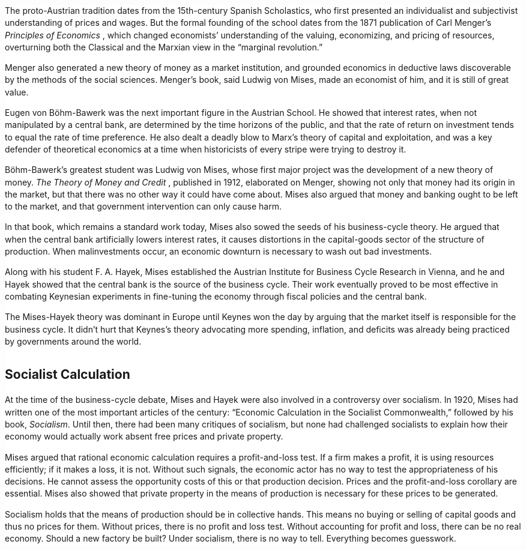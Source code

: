 The proto-Austrian tradition dates from the 15th-century Spanish Scholastics, who first presented an individualist and subjectivist understanding of prices and wages. But the formal founding of the school dates from the 1871 publication of Carl Menger’s _Principles of Economics_ , which changed economists’ understanding of the valuing, economizing, and pricing of resources, overturning both the Classical and the Marxian view in the “marginal revolution.”

Menger also generated a new theory of money as a market institution, and grounded economics in deductive laws discoverable by the methods of the social sciences. Menger’s book, said Ludwig von Mises, made an economist of him, and it is still of great value.

Eugen von Böhm-Bawerk was the next important figure in the Austrian School. He showed that interest rates, when not manipulated by a central bank, are determined by the time horizons of the public, and that the rate of return on investment tends to equal the rate of time preference. He also dealt a deadly blow to Marx’s theory of capital and exploitation, and was a key defender of theoretical economics at a time when historicists of every stripe were trying to destroy it.

Böhm-Bawerk’s greatest student was Ludwig von Mises, whose first major project was the development of a new theory of money. _The Theory of Money and Credit_ , published in 1912, elaborated on Menger, showing not only that money had its origin in the market, but that there was no other way it could have come about. Mises also argued that money and banking ought to be left to the market, and that government intervention can only cause harm.

In that book, which remains a standard work today, Mises also sowed the seeds of his business-cycle theory. He argued that when the central bank artificially lowers interest rates, it causes distortions in the capital-goods sector of the structure of production. When malinvestments occur, an economic downturn is necessary to wash out bad investments.

Along with his student F. A. Hayek, Mises established the Austrian Institute for Business Cycle Research in Vienna, and he and Hayek showed that the central bank is the source of the business cycle. Their work eventually proved to be most effective in combating Keynesian experiments in fine-tuning the economy through fiscal policies and the central bank.

The Mises-Hayek theory was dominant in Europe until Keynes won the day by arguing that the market itself is responsible for the business cycle. It didn’t hurt that Keynes’s theory advocating more spending, inflation, and deficits was already being practiced by governments around the world.

## Socialist Calculation

At the time of the business-cycle debate, Mises and Hayek were also involved in a controversy over socialism. In 1920, Mises had written one of the most important articles of the century: “Economic Calculation in the Socialist Commonwealth,” followed by his book, _Socialism_. Until then, there had been many critiques of socialism, but none had challenged socialists to explain how their economy would actually work absent free prices and private property.

Mises argued that rational economic calculation requires a profit-and-loss test. If a firm makes a profit, it is using resources efficiently; if it makes a loss, it is not. Without such signals, the economic actor has no way to test the appropriateness of his decisions. He cannot assess the opportunity costs of this or that production decision. Prices and the profit-and-loss corollary are essential. Mises also showed that private property in the means of production is necessary for these prices to be generated.

Socialism holds that the means of production should be in collective hands. This means no buying or selling of capital goods and thus no prices for them. Without prices, there is no profit and loss test. Without accounting for profit and loss, there can be no real economy. Should a new factory be built? Under socialism, there is no way to tell. Everything becomes guesswork.
